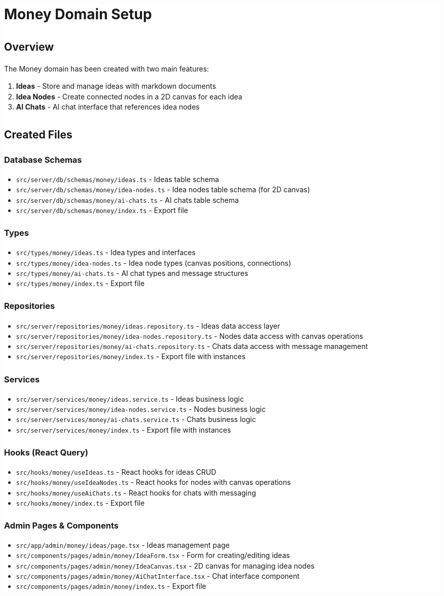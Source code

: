 # Money Domain Setup

## Overview
The Money domain has been created with two main features:
1. **Ideas** - Store and manage ideas with markdown documents
2. **Idea Nodes** - Create connected nodes in a 2D canvas for each idea
3. **AI Chats** - AI chat interface that references idea nodes

## Created Files

### Database Schemas
- `src/server/db/schemas/money/ideas.ts` - Ideas table schema
- `src/server/db/schemas/money/idea-nodes.ts` - Idea nodes table schema (for 2D canvas)
- `src/server/db/schemas/money/ai-chats.ts` - AI chats table schema
- `src/server/db/schemas/money/index.ts` - Export file

### Types
- `src/types/money/ideas.ts` - Idea types and interfaces
- `src/types/money/idea-nodes.ts` - Idea node types (canvas positions, connections)
- `src/types/money/ai-chats.ts` - AI chat types and message structures
- `src/types/money/index.ts` - Export file

### Repositories
- `src/server/repositories/money/ideas.repository.ts` - Ideas data access layer
- `src/server/repositories/money/idea-nodes.repository.ts` - Nodes data access with canvas operations
- `src/server/repositories/money/ai-chats.repository.ts` - Chats data access with message management
- `src/server/repositories/money/index.ts` - Export file with instances

### Services
- `src/server/services/money/ideas.service.ts` - Ideas business logic
- `src/server/services/money/idea-nodes.service.ts` - Nodes business logic
- `src/server/services/money/ai-chats.service.ts` - Chats business logic
- `src/server/services/money/index.ts` - Export file with instances

### Hooks (React Query)
- `src/hooks/money/useIdeas.ts` - React hooks for ideas CRUD
- `src/hooks/money/useIdeaNodes.ts` - React hooks for nodes with canvas operations
- `src/hooks/money/useAiChats.ts` - React hooks for chats with messaging
- `src/hooks/money/index.ts` - Export file

### Admin Pages & Components
- `src/app/admin/money/ideas/page.tsx` - Ideas management page
- `src/components/pages/admin/money/IdeaForm.tsx` - Form for creating/editing ideas
- `src/components/pages/admin/money/IdeaCanvas.tsx` - 2D canvas for managing idea nodes
- `src/components/pages/admin/money/AiChatInterface.tsx` - Chat interface component
- `src/components/pages/admin/money/index.ts` - Export file

